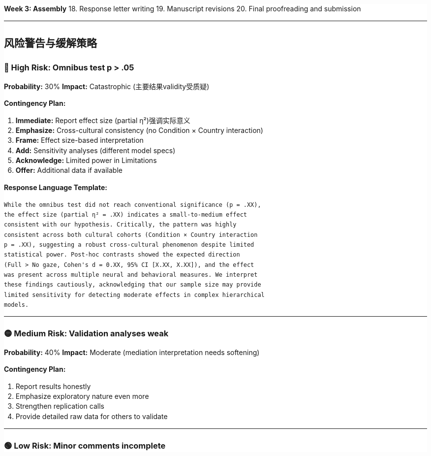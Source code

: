 **Week 3: Assembly**
18. Response letter writing
19. Manuscript revisions
20. Final proofreading and submission

---

## 风险警告与缓解策略

### 🔴 High Risk: Omnibus test p > .05

**Probability:** 30%
**Impact:** Catastrophic (主要结果validity受质疑)

**Contingency Plan:**
1. **Immediate:** Report effect size (partial η²)强调实际意义
2. **Emphasize:** Cross-cultural consistency (no Condition × Country interaction)
3. **Frame:** Effect size-based interpretation
4. **Add:** Sensitivity analyses (different model specs)
5. **Acknowledge:** Limited power in Limitations
6. **Offer:** Additional data if available

**Response Language Template:**
```
While the omnibus test did not reach conventional significance (p = .XX),
the effect size (partial η² = .XX) indicates a small-to-medium effect
consistent with our hypothesis. Critically, the pattern was highly
consistent across both cultural cohorts (Condition × Country interaction
p = .XX), suggesting a robust cross-cultural phenomenon despite limited
statistical power. Post-hoc contrasts showed the expected direction
(Full > No gaze, Cohen's d = 0.XX, 95% CI [X.XX, X.XX]), and the effect
was present across multiple neural and behavioral measures. We interpret
these findings cautiously, acknowledging that our sample size may provide
limited sensitivity for detecting moderate effects in complex hierarchical
models.
```

---

### 🟡 Medium Risk: Validation analyses weak

**Probability:** 40%
**Impact:** Moderate (mediation interpretation needs softening)

**Contingency Plan:**
1. Report results honestly
2. Emphasize exploratory nature even more
3. Strengthen replication calls
4. Provide detailed raw data for others to validate

---

### 🟢 Low Risk: Minor comments incomplete
